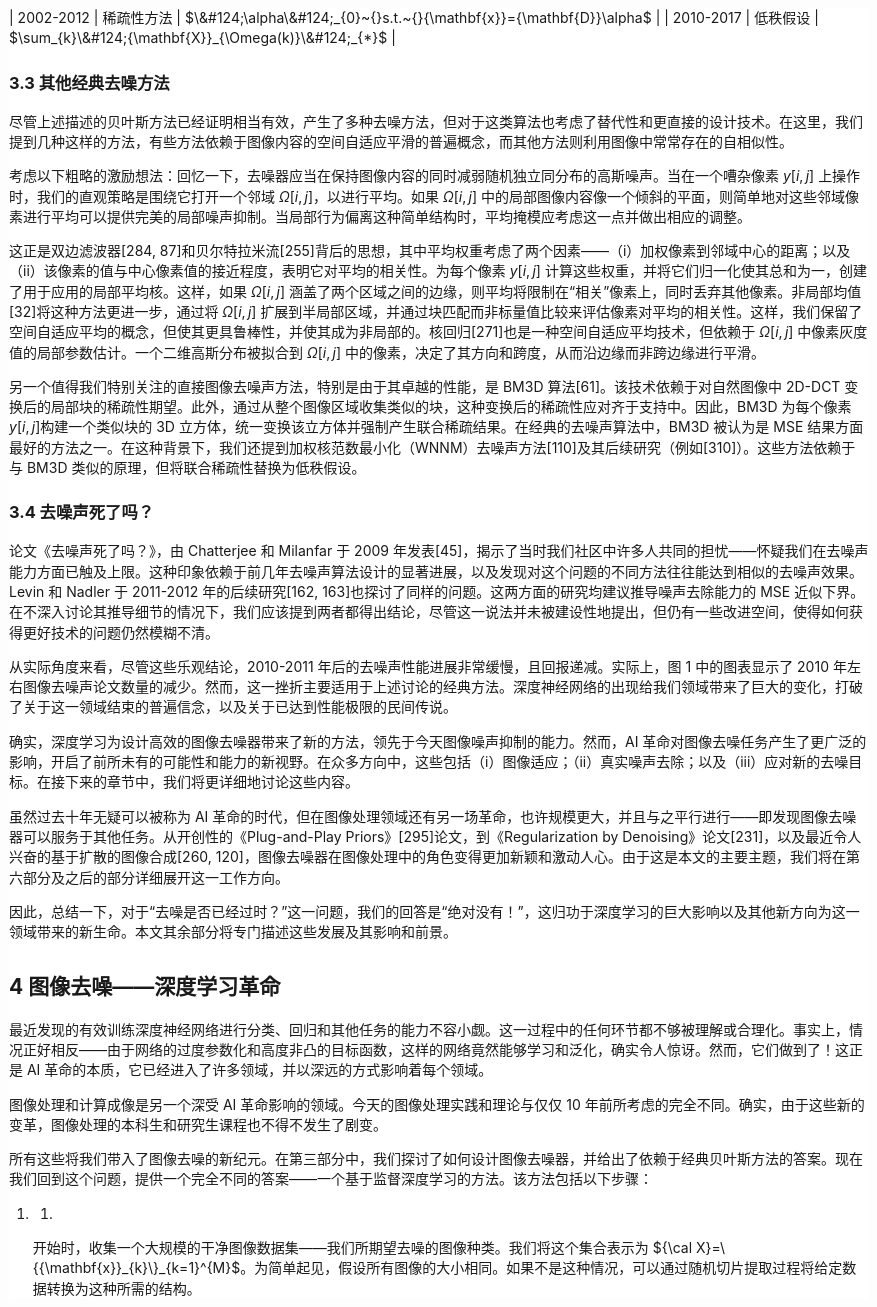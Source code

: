 | 2002-2012 | 稀疏性方法 | $\&#124;\alpha\&#124;_{0}~{}s.t.~{}{\mathbf{x}}={\mathbf{D}}\alpha$ |
| 2010-2017 | 低秩假设 | $\sum_{k}\&#124;{\mathbf{X}}_{\Omega(k)}\&#124;_{*}$ |

### 3.3 其他经典去噪方法

尽管上述描述的贝叶斯方法已经证明相当有效，产生了多种去噪方法，但对于这类算法也考虑了替代性和更直接的设计技术。在这里，我们提到几种这样的方法，有些方法依赖于图像内容的空间自适应平滑的普遍概念，而其他方法则利用图像中常常存在的自相似性。

考虑以下粗略的激励想法：回忆一下，去噪器应当在保持图像内容的同时减弱随机独立同分布的高斯噪声。当在一个嘈杂像素 $y[i,j]$ 上操作时，我们的直观策略是围绕它打开一个邻域 $\Omega[i,j]$，以进行平均。如果 $\Omega[i,j]$ 中的局部图像内容像一个倾斜的平面，则简单地对这些邻域像素进行平均可以提供完美的局部噪声抑制。当局部行为偏离这种简单结构时，平均掩模应考虑这一点并做出相应的调整。

这正是双边滤波器[284, 87]和贝尔特拉米流[255]背后的思想，其中平均权重考虑了两个因素——（i）加权像素到邻域中心的距离；以及（ii）该像素的值与中心像素值的接近程度，表明它对平均的相关性。为每个像素 $y[i,j]$ 计算这些权重，并将它们归一化使其总和为一，创建了用于应用的局部平均核。这样，如果 $\Omega[i,j]$ 涵盖了两个区域之间的边缘，则平均将限制在“相关”像素上，同时丢弃其他像素。非局部均值[32]将这种方法更进一步，通过将 $\Omega[i,j]$ 扩展到半局部区域，并通过块匹配而非标量值比较来评估像素对平均的相关性。这样，我们保留了空间自适应平均的概念，但使其更具鲁棒性，并使其成为非局部的。核回归[271]也是一种空间自适应平均技术，但依赖于 $\Omega[i,j]$ 中像素灰度值的局部参数估计。一个二维高斯分布被拟合到 $\Omega[i,j]$ 中的像素，决定了其方向和跨度，从而沿边缘而非跨边缘进行平滑。

另一个值得我们特别关注的直接图像去噪声方法，特别是由于其卓越的性能，是 BM3D 算法[61]。该技术依赖于对自然图像中 2D-DCT 变换后的局部块的稀疏性期望。此外，通过从整个图像区域收集类似的块，这种变换后的稀疏性应对齐于支持中。因此，BM3D 为每个像素$y[i,j]$构建一个类似块的 3D 立方体，统一变换该立方体并强制产生联合稀疏结果。在经典的去噪声算法中，BM3D 被认为是 MSE 结果方面最好的方法之一。在这种背景下，我们还提到加权核范数最小化（WNNM）去噪声方法[110]及其后续研究（例如[310]）。这些方法依赖于与 BM3D 类似的原理，但将联合稀疏性替换为低秩假设。

### 3.4 去噪声死了吗？

论文《去噪声死了吗？》，由 Chatterjee 和 Milanfar 于 2009 年发表[45]，揭示了当时我们社区中许多人共同的担忧——怀疑我们在去噪声能力方面已触及上限。这种印象依赖于前几年去噪声算法设计的显著进展，以及发现对这个问题的不同方法往往能达到相似的去噪声效果。Levin 和 Nadler 于 2011-2012 年的后续研究[162, 163]也探讨了同样的问题。这两方面的研究均建议推导噪声去除能力的 MSE 近似下界。在不深入讨论其推导细节的情况下，我们应该提到两者都得出结论，尽管这一说法并未被建设性地提出，但仍有一些改进空间，使得如何获得更好技术的问题仍然模糊不清。

从实际角度来看，尽管这些乐观结论，2010-2011 年后的去噪声性能进展非常缓慢，且回报递减。实际上，图 1 中的图表显示了 2010 年左右图像去噪声论文数量的减少。然而，这一挫折主要适用于上述讨论的经典方法。深度神经网络的出现给我们领域带来了巨大的变化，打破了关于这一领域结束的普遍信念，以及关于已达到性能极限的民间传说。

确实，深度学习为设计高效的图像去噪器带来了新的方法，领先于今天图像噪声抑制的能力。然而，AI 革命对图像去噪任务产生了更广泛的影响，开启了前所未有的可能性和能力的新视野。在众多方向中，这些包括（i）图像适应；（ii）真实噪声去除；以及（iii）应对新的去噪目标。在接下来的章节中，我们将更详细地讨论这些内容。

虽然过去十年无疑可以被称为 AI 革命的时代，但在图像处理领域还有另一场革命，也许规模更大，并且与之平行进行——即发现图像去噪器可以服务于其他任务。从开创性的《Plug-and-Play Priors》[295]论文，到《Regularization by Denoising》论文[231]，以及最近令人兴奋的基于扩散的图像合成[260, 120]，图像去噪器在图像处理中的角色变得更加新颖和激动人心。由于这是本文的主要主题，我们将在第六部分及之后的部分详细展开这一工作方向。

因此，总结一下，对于“去噪是否已经过时？”这一问题，我们的回答是“绝对没有！”，这归功于深度学习的巨大影响以及其他新方向为这一领域带来的新生命。本文其余部分将专门描述这些发展及其影响和前景。

## 4 图像去噪——深度学习革命

最近发现的有效训练深度神经网络进行分类、回归和其他任务的能力不容小觑。这一过程中的任何环节都不够被理解或合理化。事实上，情况正好相反——由于网络的过度参数化和高度非凸的目标函数，这样的网络竟然能够学习和泛化，确实令人惊讶。然而，它们做到了！这正是 AI 革命的本质，它已经进入了许多领域，并以深远的方式影响着每个领域。

图像处理和计算成像是另一个深受 AI 革命影响的领域。今天的图像处理实践和理论与仅仅 10 年前所考虑的完全不同。确实，由于这些新的变革，图像处理的本科生和研究生课程也不得不发生了剧变。

所有这些将我们带入了图像去噪的新纪元。在第三部分中，我们探讨了如何设计图像去噪器，并给出了依赖于经典贝叶斯方法的答案。现在我们回到这个问题，提供一个完全不同的答案——一个基于监督深度学习的方法。该方法包括以下步骤：

1.  1.

    开始时，收集一个大规模的干净图像数据集——我们所期望去噪的图像种类。我们将这个集合表示为 ${\cal X}=\{{\mathbf{x}}_{k}\}_{k=1}^{M}$。为简单起见，假设所有图像的大小相同。如果不是这种情况，可以通过随机切片提取过程将给定数据转换为这种所需的结构。
